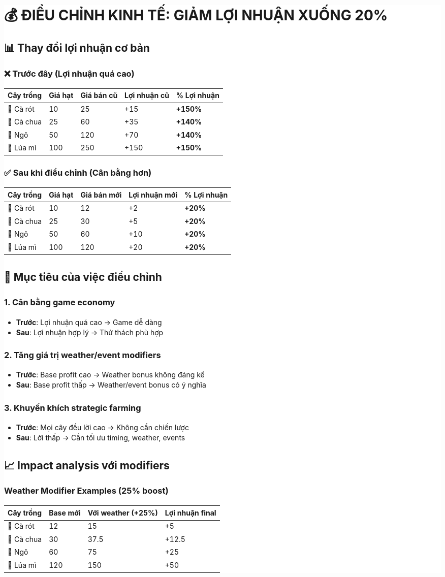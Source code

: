 # 💰 ĐIỀU CHỈNH KINH TẾ: GIẢM LỢI NHUẬN XUỐNG 20%

## 📊 Thay đổi lợi nhuận cơ bản

### ❌ Trước đây (Lợi nhuận quá cao)
| Cây trồng | Giá hạt | Giá bán cũ | Lợi nhuận cũ | % Lợi nhuận |
|-----------|---------|------------|--------------|-------------|
| 🥕 Cà rót | 10 | 25 | +15 | **+150%** |
| 🍅 Cà chua | 25 | 60 | +35 | **+140%** |
| 🌽 Ngô | 50 | 120 | +70 | **+140%** |
| 🌾 Lúa mì | 100 | 250 | +150 | **+150%** |

### ✅ Sau khi điều chỉnh (Cân bằng hơn)
| Cây trồng | Giá hạt | Giá bán mới | Lợi nhuận mới | % Lợi nhuận |
|-----------|---------|-------------|---------------|-------------|
| 🥕 Cà rót | 10 | 12 | +2 | **+20%** |
| 🍅 Cà chua | 25 | 30 | +5 | **+20%** |
| 🌽 Ngô | 50 | 60 | +10 | **+20%** |
| 🌾 Lúa mì | 100 | 120 | +20 | **+20%** |

## 🎯 Mục tiêu của việc điều chỉnh

### 1. **Cân bằng game economy**
- **Trước**: Lợi nhuận quá cao → Game dễ dàng
- **Sau**: Lợi nhuận hợp lý → Thử thách phù hợp

### 2. **Tăng giá trị weather/event modifiers**
- **Trước**: Base profit cao → Weather bonus không đáng kể
- **Sau**: Base profit thấp → Weather/event bonus có ý nghĩa

### 3. **Khuyến khích strategic farming**
- **Trước**: Mọi cây đều lời cao → Không cần chiến lược
- **Sau**: Lời thấp → Cần tối ưu timing, weather, events

## 📈 Impact analysis với modifiers

### Weather Modifier Examples (25% boost)
| Cây trồng | Base mới | Với weather (+25%) | Lợi nhuận final |
|-----------|----------|--------------------|-----------------| 
| 🥕 Cà rót | 12 | 15 | +5 |
| 🍅 Cà chua | 30 | 37.5 | +12.5 |
| 🌽 Ngô | 60 | 75 | +25 |
| 🌾 Lúa mì | 120 | 150 | +50 |
